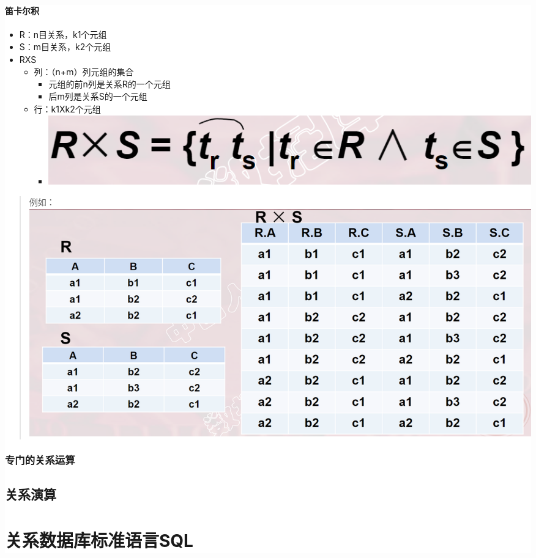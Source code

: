 #### 笛卡尔积

- R：n目关系，k1个元组
- S：m目关系，k2个元组
- RXS
  - 列：（n+m）列元组的集合
    - 元组的前n列是关系R的一个元组
    - 后m列是关系S的一个元组
  - 行：k1Xk2个元组
    - ![](/img/微信截图_20230919132639.png)

>例如：![](/img/微信截图_20230919132723.png)

### 专门的关系运算



## 关系演算

# 关系数据库标准语言SQL

